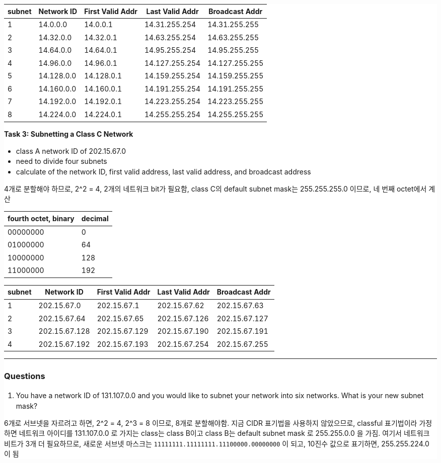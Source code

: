 | subnet | Network ID | First Valid Addr | Last Valid Addr | Broadcast Addr |
| ------ | ---------- | ---------------- | --------------- | -------------- |
| 1      | 14.0.0.0   | 14.0.0.1         | 14.31.255.254   | 14.31.255.255  |
| 2      | 14.32.0.0  | 14.32.0.1        | 14.63.255.254   | 14.63.255.255  |
| 3      | 14.64.0.0  | 14.64.0.1        | 14.95.255.254   | 14.95.255.255  |
| 4      | 14.96.0.0  | 14.96.0.1        | 14.127.255.254  | 14.127.255.255 |
| 5      | 14.128.0.0 | 14.128.0.1       | 14.159.255.254  | 14.159.255.255 |
| 6      | 14.160.0.0 | 14.160.0.1       | 14.191.255.254  | 14.191.255.255 |
| 7      | 14.192.0.0 | 14.192.0.1       | 14.223.255.254  | 14.223.255.255 |
| 8      | 14.224.0.0 | 14.224.0.1       | 14.255.255.254  | 14.255.255.255 |

**Task 3: Subnetting a Class C Network**
* class A network ID of 202.15.67.0
* need to divide four subnets
* calculate of the network ID, first valid address, last valid address, and broadcast address

4개로 분할해야 하므로, 2^2 = 4, 2개의 네트워크 bit가 필요함, class C의 default subnet mask는 255.255.255.0 이므로, 네 번째 octet에서 계산

| fourth octet, binary | decimal |
| -------------------- | ------- |
| 00000000             | 0       |
| 01000000             | 64      |
| 10000000             | 128     |
| 11000000             | 192     |

| subnet | Network ID    | First Valid Addr | Last Valid Addr | Broadcast Addr |
| ------ | ------------- | ---------------- | --------------- | -------------- |
| 1      | 202.15.67.0   | 202.15.67.1      | 202.15.67.62    | 202.15.67.63   |
| 2      | 202.15.67.64  | 202.15.67.65     | 202.15.67.126   | 202.15.67.127  |
| 3      | 202.15.67.128 | 202.15.67.129    | 202.15.67.190   | 202.15.67.191  |
| 4      | 202.15.67.192 | 202.15.67.193    | 202.15.67.254   | 202.15.67.255  |

---

### Questions

1. You have a network ID of 131.107.0.0 and you would like to subnet your network into six networks. What is your new subnet mask?

6개로 서브넷을 자르려고 하면, 2^2 = 4, 2^3 = 8 이므로, 8개로 분할해야함. 지금 CIDR 표기법을 사용하지 않았으므로, classful 표기법이라 가정하면 네트워크 아이디를 131.107.0.0 로 가지는 class는 class B이고 class B는 default subnet mask 로 255.255.0.0 을 가짐. 여기서 네트워크 비트가 3개 더 필요하므로, 새로운 서브넷 마스크는 `11111111.11111111.11100000.00000000` 이 되고, 10진수 값으로 표기하면, 255.255.224.0 이 됨
